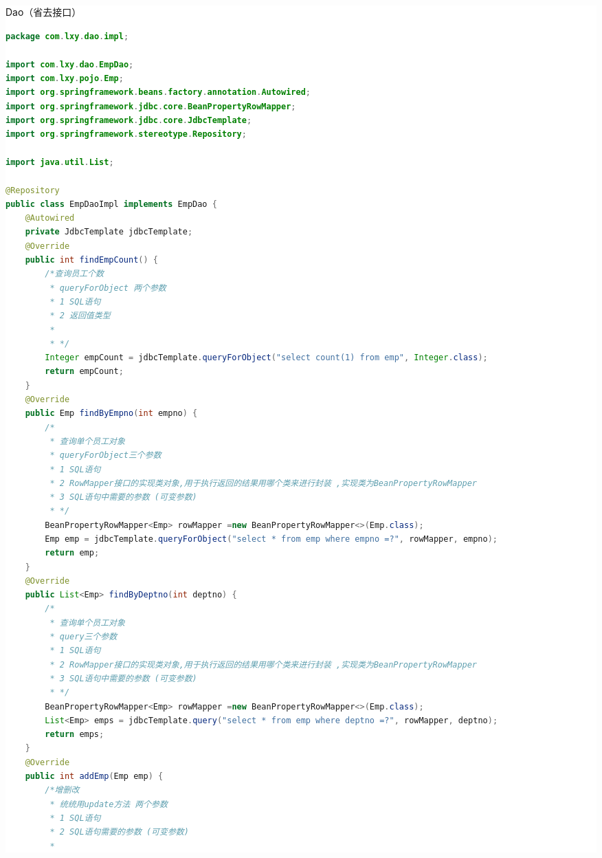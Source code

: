 Dao（省去接口）

```java
package com.lxy.dao.impl;

import com.lxy.dao.EmpDao;
import com.lxy.pojo.Emp;
import org.springframework.beans.factory.annotation.Autowired;
import org.springframework.jdbc.core.BeanPropertyRowMapper;
import org.springframework.jdbc.core.JdbcTemplate;
import org.springframework.stereotype.Repository;

import java.util.List;

@Repository
public class EmpDaoImpl implements EmpDao {
    @Autowired
    private JdbcTemplate jdbcTemplate;
    @Override
    public int findEmpCount() {
        /*查询员工个数
         * queryForObject 两个参数
         * 1 SQL语句
         * 2 返回值类型
         *
         * */
        Integer empCount = jdbcTemplate.queryForObject("select count(1) from emp", Integer.class);
        return empCount;
    }
    @Override
    public Emp findByEmpno(int empno) {
        /*
         * 查询单个员工对象
         * queryForObject三个参数
         * 1 SQL语句
         * 2 RowMapper接口的实现类对象,用于执行返回的结果用哪个类来进行封装 ,实现类为BeanPropertyRowMapper
         * 3 SQL语句中需要的参数 (可变参数)
         * */
        BeanPropertyRowMapper<Emp> rowMapper =new BeanPropertyRowMapper<>(Emp.class);
        Emp emp = jdbcTemplate.queryForObject("select * from emp where empno =?", rowMapper, empno);
        return emp;
    }
    @Override
    public List<Emp> findByDeptno(int deptno) {
        /*
         * 查询单个员工对象
         * query三个参数
         * 1 SQL语句
         * 2 RowMapper接口的实现类对象,用于执行返回的结果用哪个类来进行封装 ,实现类为BeanPropertyRowMapper
         * 3 SQL语句中需要的参数 (可变参数)
         * */
        BeanPropertyRowMapper<Emp> rowMapper =new BeanPropertyRowMapper<>(Emp.class);
        List<Emp> emps = jdbcTemplate.query("select * from emp where deptno =?", rowMapper, deptno);
        return emps;
    }
    @Override
    public int addEmp(Emp emp) {
        /*增删改
         * 统统用update方法 两个参数
         * 1 SQL语句
         * 2 SQL语句需要的参数 (可变参数)
         *
```